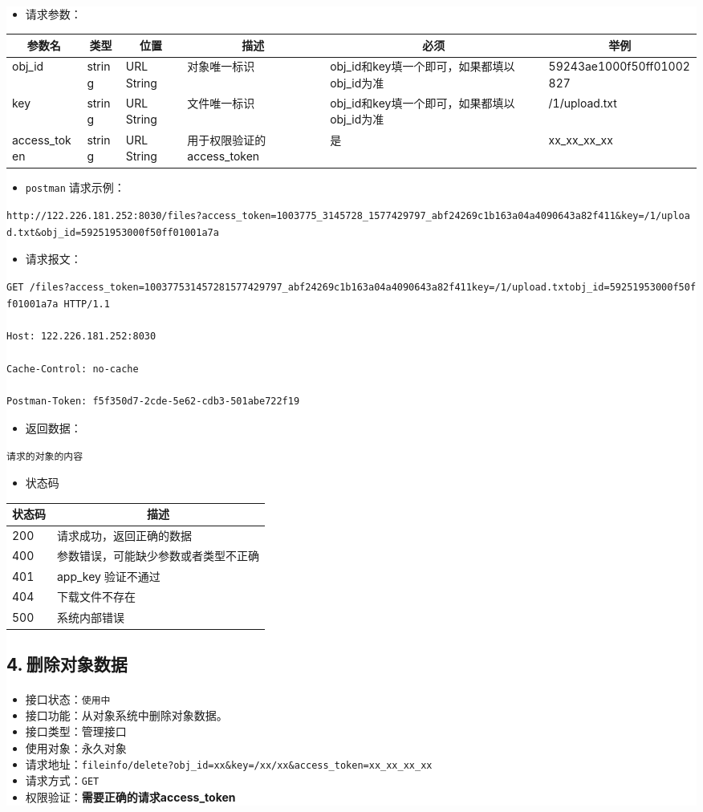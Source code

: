 * 请求参数：


| 参数名          | 类型     | 位置         | 描述                  | 必须                            | 举例                       |
| ------------ | ------ | ---------- | ------------------- | ----------------------------- | ------------------------ |
| obj_id       | string | URL String | 对象唯一标识              | obj_id和key填一个即可，如果都填以obj_id为准 | 59243ae1000f50ff01002827 |
| key          | string | URL String | 文件唯一标识              | obj_id和key填一个即可，如果都填以obj_id为准 | /1/upload.txt            |
| access_token | string | URL String | 用于权限验证的access_token | 是                             | xx_xx_xx_xx              |


* `postman` 请求示例：

```
http://122.226.181.252:8030/files?access_token=1003775_3145728_1577429797_abf24269c1b163a04a4090643a82f411&key=/1/upload.txt&obj_id=59251953000f50ff01001a7a
```

* 请求报文：

```text
GET /files?access_token=100377531457281577429797_abf24269c1b163a04a4090643a82f411key=/1/upload.txtobj_id=59251953000f50ff01001a7a HTTP/1.1

Host: 122.226.181.252:8030

Cache-Control: no-cache

Postman-Token: f5f350d7-2cde-5e62-cdb3-501abe722f19

```

* 返回数据：

```text
请求的对象的内容
```

* 状态码

| 状态码  | 描述                 |
| ---- | ------------------ |
| 200  | 请求成功，返回正确的数据       |
| 400  | 参数错误，可能缺少参数或者类型不正确 |
| 401  | app_key 验证不通过      |
| 404  | 下载文件不存在            |
| 500  | 系统内部错误             |

## 4. 删除对象数据
* 接口状态：`使用中`
* 接口功能：从对象系统中删除对象数据。
* 接口类型：管理接口
* 使用对象：永久对象
* 请求地址：`fileinfo/delete?obj_id=xx&key=/xx/xx&access_token=xx_xx_xx_xx`
* 请求方式：`GET`
* 权限验证：**需要正确的请求access_token**
